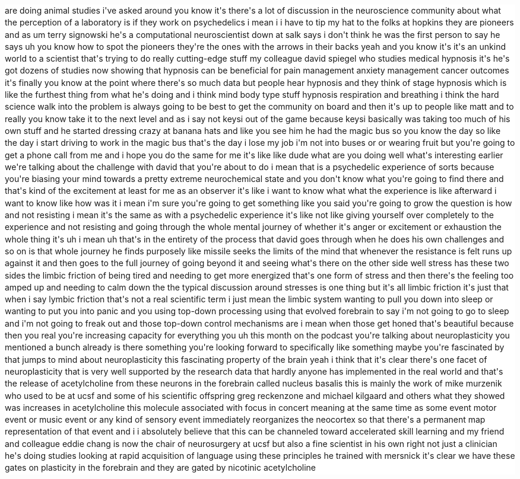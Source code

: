 are doing animal studies i've asked around you know it's there's a lot of
discussion in the neuroscience community about what the perception of a
laboratory is if they work on psychedelics i mean i i have to tip my hat to the
folks at hopkins they are pioneers and as um terry signowski he's a
computational neuroscientist down at salk says i don't think he was the first
person to say he says uh you know how to spot the pioneers they're the ones with
the arrows in their backs yeah and you know it's it's an unkind world to a
scientist that's trying to do really cutting-edge stuff my colleague david
spiegel who studies medical hypnosis it's he's got dozens of studies now showing
that hypnosis can be beneficial for pain management anxiety management cancer
outcomes it's finally you know at the point where there's so much data but
people hear hypnosis and they think of stage hypnosis which is like the furthest
thing from what he's doing and i think mind body type stuff hypnosis respiration
and breathing i think the hard science walk into the problem is always going to
be best to get the community on board and then it's up to people like matt and
to really you know take it to the next level and as i say not keysi out of the
game because keysi basically was taking too much of his own stuff and he started
dressing crazy at banana hats and like you see him he had the magic bus so you
know the day so like the day i start driving to work in the magic bus that's the
day i lose my job i'm not into buses or or wearing fruit but you're going to get
a phone call from me and i hope you do the same for me it's like like dude what
are you doing well what's interesting earlier we're talking about the challenge
with david that you're about to do i mean that is a psychedelic experience of
sorts because you're biasing your mind towards a pretty extreme neurochemical
state and you don't know what you're going to find there and that's kind of the
excitement at least for me as an observer it's like i want to know what what the
experience is like afterward i want to know like how was it i mean i'm sure
you're going to get something like you said you're going to grow the question is
how and not resisting i mean it's the same as with a psychedelic experience it's
like not like giving yourself over completely to the experience and not
resisting and going through the whole mental journey of whether it's anger or
excitement or exhaustion the whole thing it's uh i mean uh that's in the
entirety of the process that david goes through when he does his own challenges
and so on is that whole journey he finds purposely like missile seeks the limits
of the mind that whenever the resistance is felt runs up against it and then
goes to the full journey of going beyond it and seeing what's there on the other
side well stress has these two sides the limbic friction of being tired and
needing to get more energized that's one form of stress and then there's the
feeling too amped up and needing to calm down the the typical discussion around
stresses is one thing but it's all limbic friction it's just that when i say
lymbic friction that's not a real scientific term i just mean the limbic system
wanting to pull you down into sleep or wanting to put you into panic and you
using top-down processing using that evolved forebrain to say i'm not going to
go to sleep and i'm not going to freak out and those top-down control mechanisms
are i mean when those get honed that's beautiful because then you real you're
increasing capacity for everything you uh this month on the podcast you're
talking about neuroplasticity you mentioned a bunch already is there something
you're looking forward to specifically like something maybe you're fascinated by
that jumps to mind about neuroplasticity this fascinating property of the brain
yeah i think that it's clear there's one facet of neuroplasticity that is very
well supported by the research data that hardly anyone has implemented in the
real world and that's the release of acetylcholine from these neurons in the
forebrain called nucleus basalis this is mainly the work of mike murzenik who
used to be at ucsf and some of his scientific offspring greg reckenzone and
michael kilgaard and others what they showed was increases in acetylcholine this
molecule associated with focus in concert meaning at the same time as some event
motor event or music event or any kind of sensory event immediately reorganizes
the neocortex so that there's a permanent map representation of that event and i
i absolutely believe that this can be channeled toward accelerated skill
learning and my friend and colleague eddie chang is now the chair of
neurosurgery at ucsf but also a fine scientist in his own right not just a
clinician he's doing studies looking at rapid acquisition of language using
these principles he trained with mersnick it's clear we have these gates on
plasticity in the forebrain and they are gated by nicotinic acetylcholine